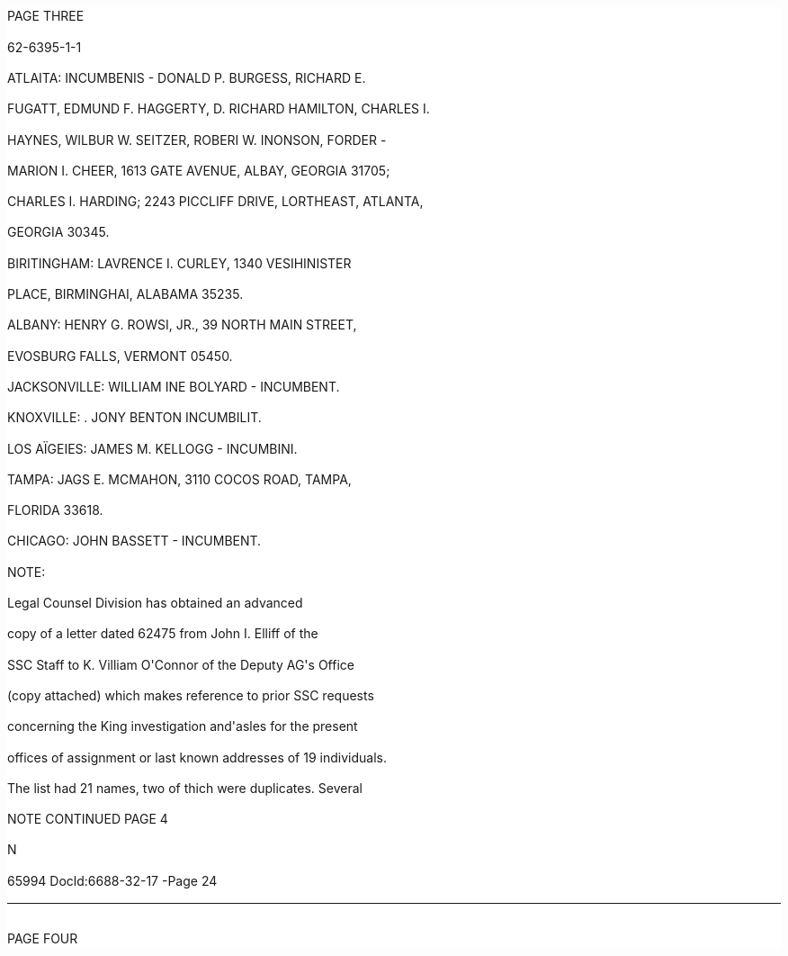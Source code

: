 
##
PAGE THREE

62-6395-1-1

ATLAITA: INCUMBENIS - DONALD P. BURGESS, RICHARD E.

FUGATT, EDMUND F. HAGGERTY, D. RICHARD HAMILTON, CHARLES I.

HAYNES, WILBUR W. SEITZER, ROBERI W. INONSON, FORDER -

MARION I. CHEER, 1613 GATE AVENUE, ALBAY, GEORGIA 31705;

CHARLES I. HARDING; 2243 PICCLIFF DRIVE, LORTHEAST, ATLANTA,

GEORGIA 30345.

BIRITINGHAM: LAVRENCE I. CURLEY, 1340 VESIHINISTER

PLACE, BIRMINGHAI, ALABAMA 35235.

ALBANY: HENRY G. ROWSI, JR., 39 NORTH MAIN STREET,

EVOSBURG FALLS, VERMONT 05450.

JACKSONVILLE: WILLIAM INE BOLYARD - INCUMBENT.

KNOXVILLE: . JONY BENTON INCUMBILIT.

LOS AÏGEIES: JAMES M. KELLOGG - INCUMBINI.

TAMPA: JAGS E. MCMAHON, 3110 COCOS ROAD, TAMPA,

FLORIDA 33618.

CHICAGO: JOHN BASSETT - INCUMBENT.

NOTE:

Legal Counsel Division has obtained an advanced

copy of a letter dated 62475 from John I. Elliff of the

SSC Staff to K. Villiam O'Connor of the Deputy AG's Office

(copy attached) which makes reference to prior SSC requests

concerning the King investigation and'asles for the present

offices of assignment or last known addresses of 19 individuals.

The list had 21 names, two of thich were duplicates. Several

NOTE CONTINUED PAGE 4

N

65994 Docld:6688-32-17 -Page 24

---

##
PAGE FOUR

